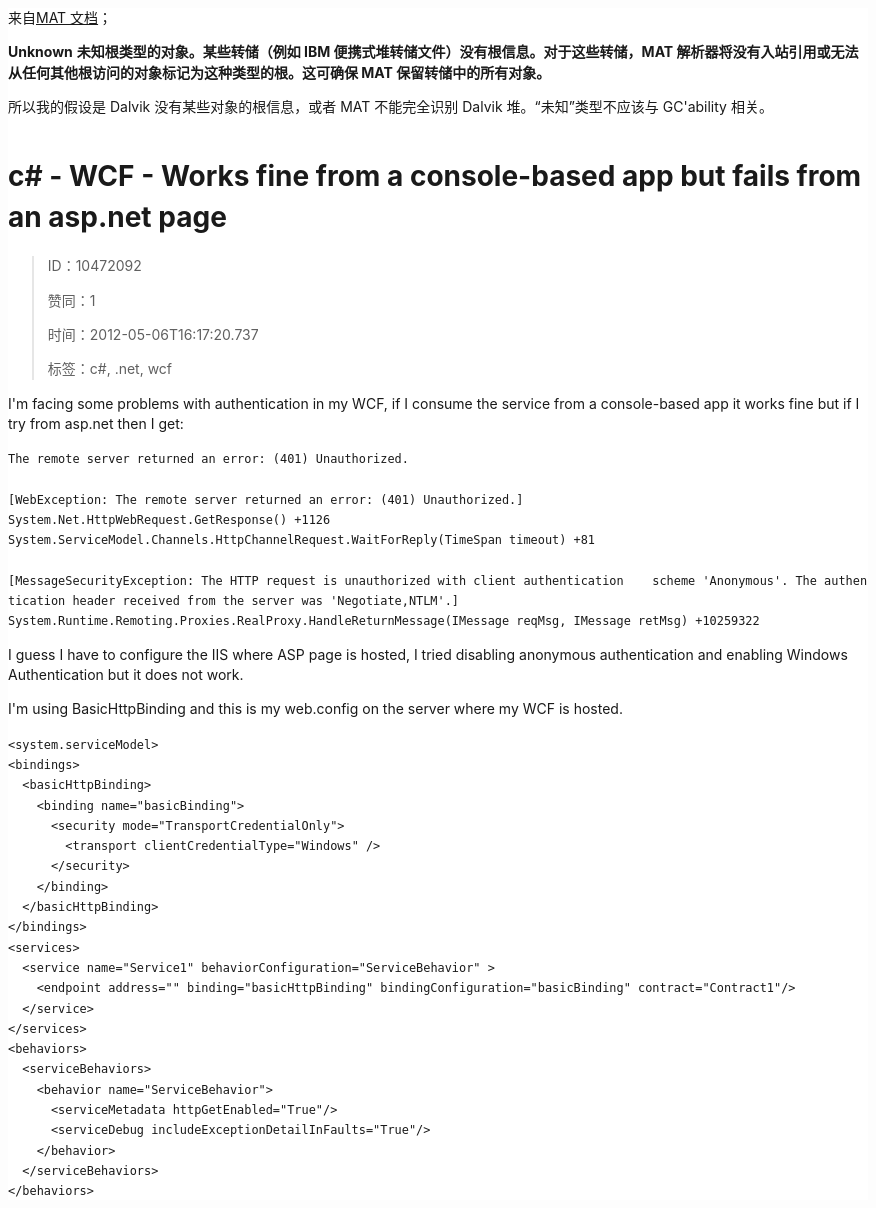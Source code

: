 来自[MAT 文档](http://help.eclipse.org/indigo/index.jsp?topic=%2Forg.eclipse.mat.ui.help%2Fconcepts%2Fgcroots.html)；

**Unknown**
**未知根类型的对象。某些转储（例如 IBM 便携式堆转储文件）没有根信息。对于这些转储，MAT 解析器将没有入站引用或无法从任何其他根访问的对象标记为这种类型的根。这可确保 MAT 保留转储中的所有对象。**

所以我的假设是 Dalvik 没有某些对象的根信息，或者 MAT 不能完全识别 Dalvik 堆。“未知”类型不应该与 GC'ability 相关。

# c# - WCF - Works fine from a console-based app but fails from an asp.net page

> ID：10472092
> 
> 赞同：1
> 
> 时间：2012-05-06T16:17:20.737
> 
> 标签：c#, .net, wcf

I'm facing some problems with authentication in my WCF, if I consume the service from a console-based app it works fine but if I try from asp.net then I get:

```
The remote server returned an error: (401) Unauthorized.

[WebException: The remote server returned an error: (401) Unauthorized.]
System.Net.HttpWebRequest.GetResponse() +1126
System.ServiceModel.Channels.HttpChannelRequest.WaitForReply(TimeSpan timeout) +81

[MessageSecurityException: The HTTP request is unauthorized with client authentication    scheme 'Anonymous'. The authentication header received from the server was 'Negotiate,NTLM'.]
System.Runtime.Remoting.Proxies.RealProxy.HandleReturnMessage(IMessage reqMsg, IMessage retMsg) +10259322 
```

I guess I have to configure the IIS where ASP page is hosted, I tried disabling anonymous authentication and enabling Windows Authentication but it does not work.

I'm using BasicHttpBinding and this is my web.config on the server where my WCF is hosted.

```
<system.serviceModel>
<bindings>
  <basicHttpBinding>
    <binding name="basicBinding">
      <security mode="TransportCredentialOnly">
        <transport clientCredentialType="Windows" />
      </security>
    </binding>
  </basicHttpBinding>   
</bindings>
<services>
  <service name="Service1" behaviorConfiguration="ServiceBehavior" >
    <endpoint address="" binding="basicHttpBinding" bindingConfiguration="basicBinding" contract="Contract1"/>
  </service>
</services>
<behaviors>
  <serviceBehaviors>
    <behavior name="ServiceBehavior">
      <serviceMetadata httpGetEnabled="True"/>
      <serviceDebug includeExceptionDetailInFaults="True"/>
    </behavior>
  </serviceBehaviors>
</behaviors> 
```